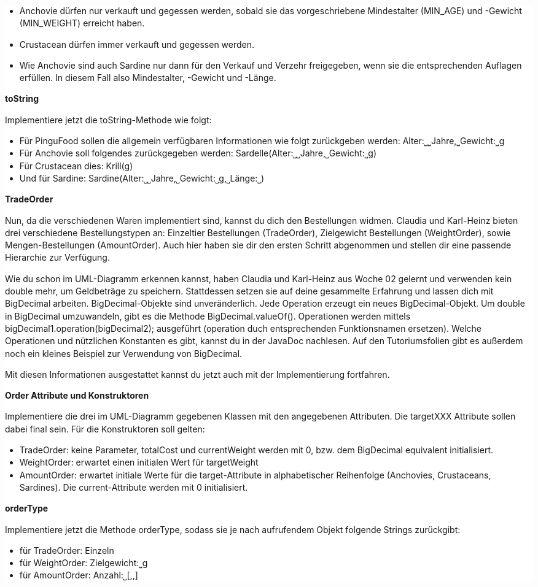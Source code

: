 - Anchovie dürfen nur verkauft und gegessen werden, sobald sie das vorgeschriebene Mindestalter (MIN_AGE) und -Gewicht (MIN_WEIGHT) erreicht haben.

- Crustacean dürfen immer verkauft und gegessen werden.

- Wie Anchovie sind auch Sardine nur dann für den Verkauf und Verzehr freigegeben, wenn sie die entsprechenden Auflagen erfüllen. In diesem Fall also Mindestalter, -Gewicht und -Länge.

**toString**

Implementiere jetzt die toString-Methode wie folgt:

- Für PinguFood sollen die allgemein verfügbaren Informationen wie folgt zurückgeben werden: Alter:⎵<age>⎵Jahre,⎵Gewicht:⎵<weight>g
- Für Anchovie soll folgendes zurückgegeben werden: Sardelle(Alter:⎵<age>⎵Jahre,⎵Gewicht:⎵<weight>g)
- Für Crustacean dies: Krill(<weight>g)
- Und für Sardine: Sardine(Alter:⎵<age>⎵Jahre,⎵Gewicht:⎵<weight>g,⎵Länge:⎵<length>)
  
**TradeOrder**
  
Nun, da die verschiedenen Waren implementiert sind, kannst du dich den Bestellungen widmen. Claudia und Karl-Heinz bieten drei verschiedene Bestellungstypen an: Einzeltier Bestellungen (TradeOrder), Zielgewicht Bestellungen (WeightOrder), sowie Mengen-Bestellungen (AmountOrder). Auch hier haben sie dir den ersten Schritt abgenommen und stellen dir eine passende Hierarchie zur Verfügung.

Wie du schon im UML-Diagramm erkennen kannst, haben Claudia und Karl-Heinz aus Woche 02 gelernt und verwenden kein double mehr, um Geldbeträge zu speichern. Stattdessen setzen sie auf deine gesammelte Erfahrung und lassen dich mit BigDecimal arbeiten. BigDecimal-Objekte sind unveränderlich. Jede Operation erzeugt ein neues BigDecimal-Objekt. Um double in BigDecimal umzuwandeln, gibt es die Methode BigDecimal.valueOf(). Operationen werden mittels bigDecimal1.operation(bigDecimal2); ausgeführt (operation duch entsprechenden Funktionsnamen ersetzen). Welche Operationen und nützlichen Konstanten es gibt, kannst du in der JavaDoc nachlesen. Auf den Tutoriumsfolien gibt es außerdem noch ein kleines Beispiel zur Verwendung von BigDecimal.

Mit diesen Informationen ausgestattet kannst du jetzt auch mit der Implementierung fortfahren.

**Order Attribute und Konstruktoren**
  
Implementiere die drei im UML-Diagramm gegebenen Klassen mit den angegebenen Attributen. Die targetXXX Attribute sollen dabei final sein. Für die Konstruktoren soll gelten:
  
- TradeOrder: keine Parameter, totalCost und currentWeight werden mit 0, bzw. dem BigDecimal equivalent initialisiert.
- WeightOrder: erwartet einen initialen Wert für targetWeight
- AmountOrder: erwartet initiale Werte für die target-Attribute in alphabetischer Reihenfolge (Anchovies, Crustaceans, Sardines). Die current-Attribute werden mit 0 initialisiert.
  
**orderType**
  
Implementiere jetzt die Methode orderType, sodass sie je nach aufrufendem Objekt folgende Strings zurückgibt:
  
- für TradeOrder: Einzeln
- für WeightOrder: Zielgewicht:⎵<targetWeight>g
- für AmountOrder: Anzahl:⎵[<targetAmountAnchovies>,<targetAmountCrustaceans>,<targetAmountSardines>]
 